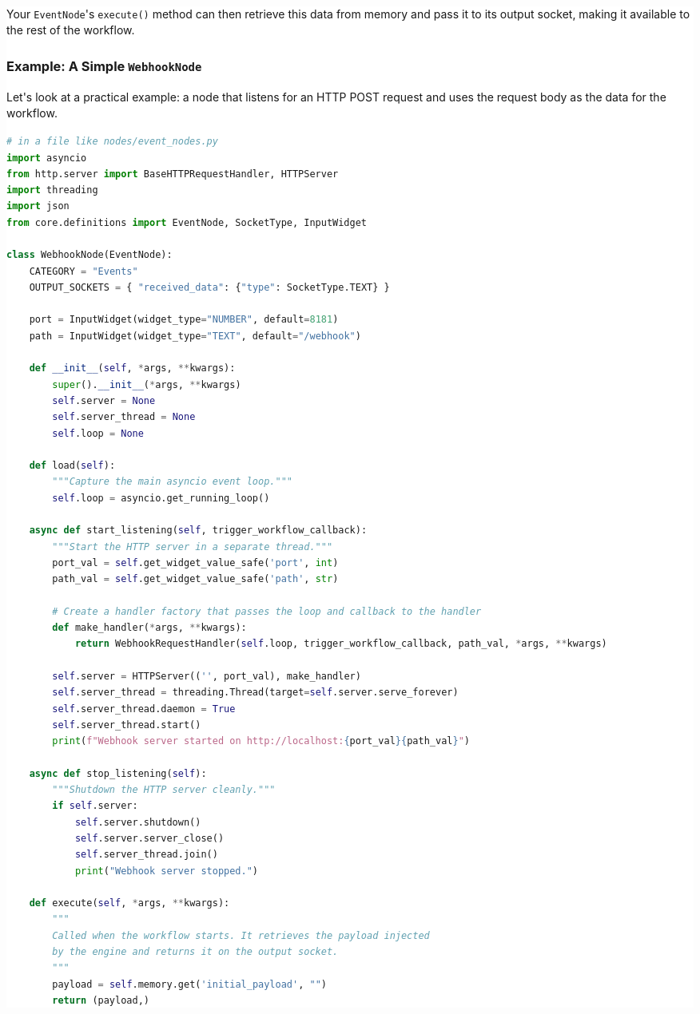 Your `EventNode`'s `execute()` method can then retrieve this data from memory and pass it to its output socket, making it available to the rest of the workflow.

### Example: A Simple `WebhookNode`

Let's look at a practical example: a node that listens for an HTTP POST request and uses the request body as the data for the workflow.

```python
# in a file like nodes/event_nodes.py
import asyncio
from http.server import BaseHTTPRequestHandler, HTTPServer
import threading
import json
from core.definitions import EventNode, SocketType, InputWidget

class WebhookNode(EventNode):
    CATEGORY = "Events"
    OUTPUT_SOCKETS = { "received_data": {"type": SocketType.TEXT} }

    port = InputWidget(widget_type="NUMBER", default=8181)
    path = InputWidget(widget_type="TEXT", default="/webhook")

    def __init__(self, *args, **kwargs):
        super().__init__(*args, **kwargs)
        self.server = None
        self.server_thread = None
        self.loop = None

    def load(self):
        """Capture the main asyncio event loop."""
        self.loop = asyncio.get_running_loop()

    async def start_listening(self, trigger_workflow_callback):
        """Start the HTTP server in a separate thread."""
        port_val = self.get_widget_value_safe('port', int)
        path_val = self.get_widget_value_safe('path', str)

        # Create a handler factory that passes the loop and callback to the handler
        def make_handler(*args, **kwargs):
            return WebhookRequestHandler(self.loop, trigger_workflow_callback, path_val, *args, **kwargs)

        self.server = HTTPServer(('', port_val), make_handler)
        self.server_thread = threading.Thread(target=self.server.serve_forever)
        self.server_thread.daemon = True
        self.server_thread.start()
        print(f"Webhook server started on http://localhost:{port_val}{path_val}")

    async def stop_listening(self):
        """Shutdown the HTTP server cleanly."""
        if self.server:
            self.server.shutdown()
            self.server.server_close()
            self.server_thread.join()
            print("Webhook server stopped.")

    def execute(self, *args, **kwargs):
        """
        Called when the workflow starts. It retrieves the payload injected
        by the engine and returns it on the output socket.
        """
        payload = self.memory.get('initial_payload', "")
        return (payload,)
```
